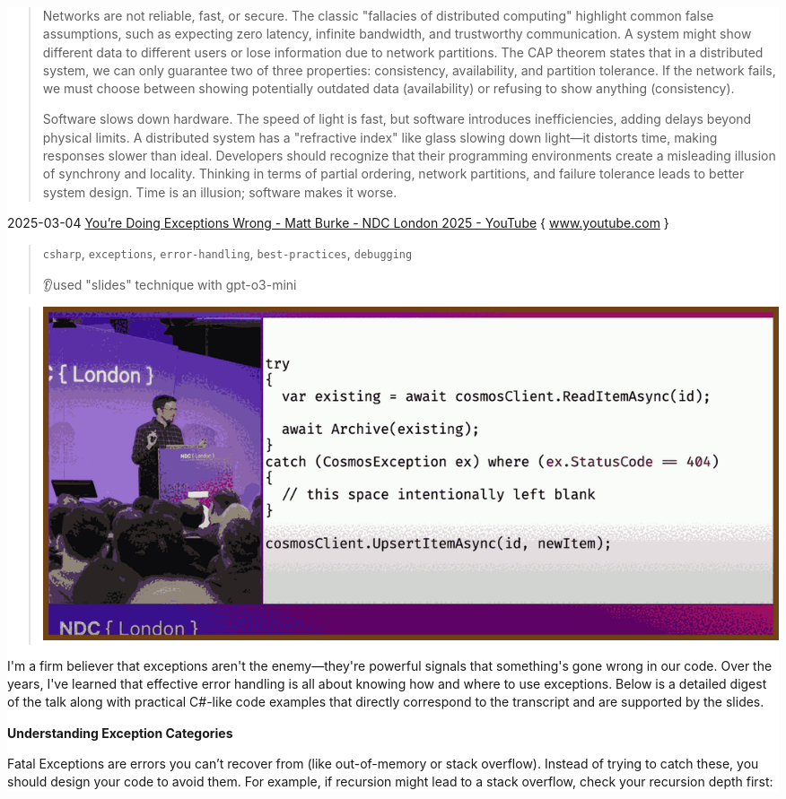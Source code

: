 > Networks are not reliable, fast, or secure. The classic "fallacies of distributed computing" highlight common false assumptions, such as expecting zero latency, infinite bandwidth, and trustworthy communication. A system might show different data to different users or lose information due to network partitions. The CAP theorem states that in a distributed system, we can only guarantee two of three properties: consistency, availability, and partition tolerance. If the network fails, we must choose between showing potentially outdated data (availability) or refusing to show anything (consistency).
> 
> Software slows down hardware. The speed of light is fast, but software introduces inefficiencies, adding delays beyond physical limits. A distributed system has a "refractive index" like glass slowing down light—it distorts time, making responses slower than ideal. Developers should recognize that their programming environments create a misleading illusion of synchrony and locality. Thinking in terms of partial ordering, network partitions, and failure tolerance leads to better system design. Time is an illusion; software makes it worse.
> ```

2025-03-04 [You’re Doing Exceptions Wrong - Matt Burke - NDC London 2025 - YouTube](https://www.youtube.com/watch?v=oWvX-hdIAQo) { www.youtube.com }

>  `csharp`, `exceptions`, `error-handling`, `best-practices`, `debugging`
>
>  👂used "slides" technique with gpt-o3-mini

> ![image-20250303224909499](2025-03-09-links-from-my-inbox.assets/image-20250303224909499.png)

I'm a firm believer that exceptions aren't the enemy—they're powerful signals that something's gone wrong in our code. Over the years, I've learned that effective error handling is all about knowing how and where to use exceptions. Below is a detailed digest of the talk along with practical C#-like code examples that directly correspond to the transcript and are supported by the slides.

**Understanding Exception Categories**

Fatal Exceptions are errors you can’t recover from (like out-of-memory or stack overflow). Instead of trying to catch these, you should design your code to avoid them. For example, if recursion might lead to a stack overflow, check your recursion depth first:
